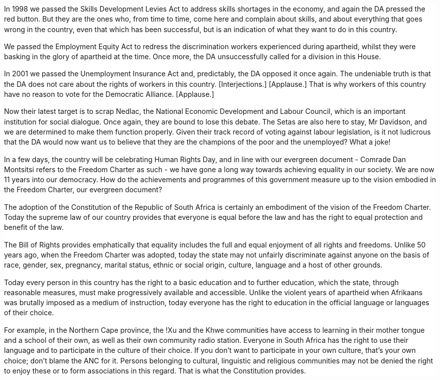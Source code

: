 In 1998 we passed the Skills Development Levies Act to address skills
shortages in the economy, and again the DA pressed the red button. But they
are the ones who, from time to time, come here and complain about skills,
and about everything that goes wrong in the country, even that which has
been successful, but is an indication of what they want to do in this
country.

We passed the Employment Equity Act to redress the discrimination workers
experienced during apartheid, whilst they were basking in the glory of
apartheid at the time. Once more, the DA unsuccessfully called for a
division in this House.

In 2001 we passed the Unemployment Insurance Act and, predictably, the DA
opposed it once again. The undeniable truth is that the DA does not care
about the rights of workers in this country. [Interjections.] [Applause.]
That is why workers of this country have no reason to vote for the
Democratic Alliance. [Applause.]

Now their latest target is to scrap Nedlac, the National Economic
Development and Labour Council, which is an important institution for
social dialogue. Once again, they are bound to lose this debate. The Setas
are also here to stay, Mr Davidson, and we are determined to make them
function properly. Given their track record of voting against labour
legislation, is it not ludicrous that the DA would now want us to believe
that they are the champions of the poor and the unemployed? What a joke!

In a few days, the country will be celebrating Human Rights Day, and in
line with our evergreen document - Comrade Dan Montsitsi refers to the
Freedom Charter as such - we have gone a long way towards achieving
equality in our society. We are now 11 years into our democracy. How do the
achievements and programmes of this government measure up to the vision
embodied in the Freedom Charter, our evergreen document?

The adoption of the Constitution of the Republic of South Africa is
certainly an embodiment of the vision of the Freedom Charter. Today the
supreme law of our country provides that everyone is equal before the law
and has the right to equal protection and benefit of the law.

The Bill of Rights provides emphatically that equality includes the full
and equal enjoyment of all rights and freedoms. Unlike 50 years ago, when
the Freedom Charter was adopted, today the state may not unfairly
discriminate against anyone on the basis of race, gender, sex, pregnancy,
marital status, ethnic or social origin, culture, language and a host of
other grounds.

Today every person in this country has the right to a basic education and
to further education, which the state, through  reasonable measures, must
make progressively available and accessible. Unlike the violent years of
apartheid when Afrikaans was brutally imposed as a medium of instruction,
today everyone has the right to education in the official language or
languages of their choice.

For example, in the Northern Cape province, the !Xu and the Khwe
communities have access to learning in their mother tongue and a school of
their own, as well as their own community radio station. Everyone in South
Africa has the right to use their language and to participate in the
culture of their choice.
If you don’t want to participate in your own culture, that’s your own
choice; don’t blame the ANC for it. Persons belonging to cultural,
linguistic and religious communities may not be denied the right to enjoy
these or to form associations in this regard. That is what the Constitution
provides.
